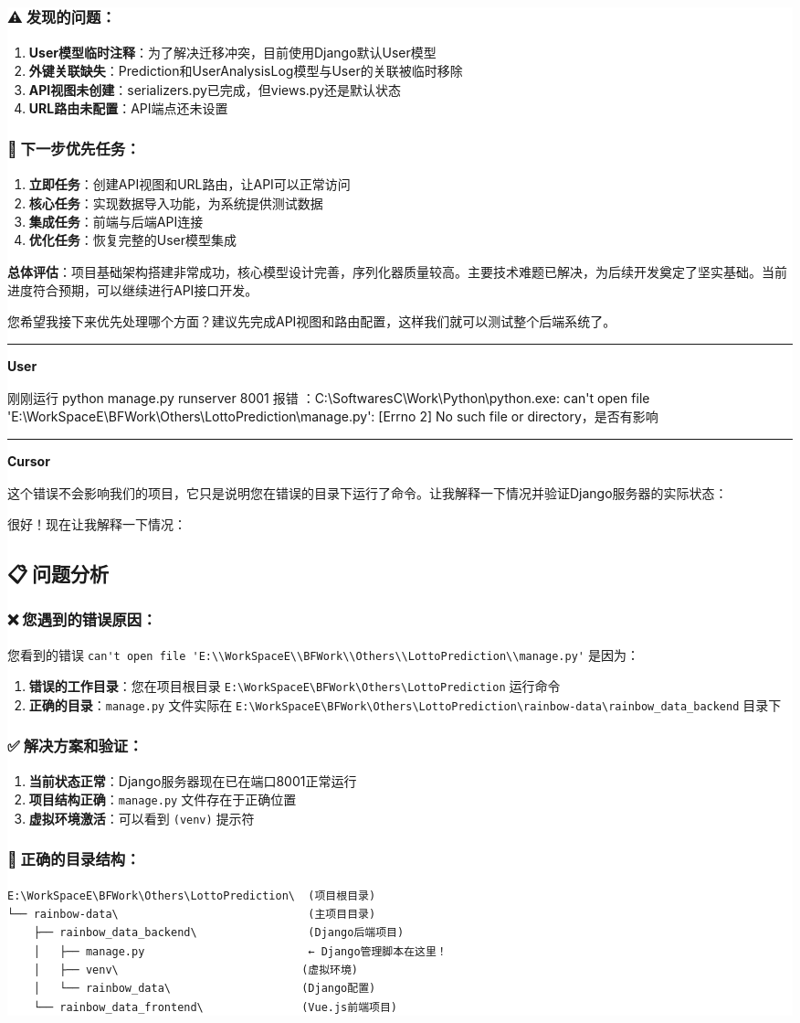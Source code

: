 ### ⚠️ 发现的问题：

1. **User模型临时注释**：为了解决迁移冲突，目前使用Django默认User模型
2. **外键关联缺失**：Prediction和UserAnalysisLog模型与User的关联被临时移除
3. **API视图未创建**：serializers.py已完成，但views.py还是默认状态
4. **URL路由未配置**：API端点还未设置

### 🎯 下一步优先任务：

1. **立即任务**：创建API视图和URL路由，让API可以正常访问
2. **核心任务**：实现数据导入功能，为系统提供测试数据
3. **集成任务**：前端与后端API连接
4. **优化任务**：恢复完整的User模型集成

**总体评估**：项目基础架构搭建非常成功，核心模型设计完善，序列化器质量较高。主要技术难题已解决，为后续开发奠定了坚实基础。当前进度符合预期，可以继续进行API接口开发。

您希望我接下来优先处理哪个方面？建议先完成API视图和路由配置，这样我们就可以测试整个后端系统了。

---

**User**

刚刚运行 python manage.py runserver 8001 报错 ：C:\SoftwaresC\Work\Python\python.exe: can't open file 'E:\\WorkSpaceE\\BFWork\\Others\\LottoPrediction\\manage.py': [Errno 2] No such file or directory，是否有影响

---

**Cursor**

这个错误不会影响我们的项目，它只是说明您在错误的目录下运行了命令。让我解释一下情况并验证Django服务器的实际状态：

很好！现在让我解释一下情况：

## 📋 问题分析

### ❌ 您遇到的错误原因：
您看到的错误 `can't open file 'E:\\WorkSpaceE\\BFWork\\Others\\LottoPrediction\\manage.py'` 是因为：

1. **错误的工作目录**：您在项目根目录 `E:\WorkSpaceE\BFWork\Others\LottoPrediction` 运行命令
2. **正确的目录**：`manage.py` 文件实际在 `E:\WorkSpaceE\BFWork\Others\LottoPrediction\rainbow-data\rainbow_data_backend` 目录下

### ✅ 解决方案和验证：

1. **当前状态正常**：Django服务器现在已在端口8001正常运行
2. **项目结构正确**：`manage.py` 文件存在于正确位置
3. **虚拟环境激活**：可以看到 `(venv)` 提示符

### 📁 正确的目录结构：
```
E:\WorkSpaceE\BFWork\Others\LottoPrediction\  (项目根目录)
└── rainbow-data\                             (主项目目录)
    ├── rainbow_data_backend\                 (Django后端项目)
    │   ├── manage.py                         ← Django管理脚本在这里！
    │   ├── venv\                            (虚拟环境)
    │   └── rainbow_data\                    (Django配置)
    └── rainbow_data_frontend\               (Vue.js前端项目)
```
